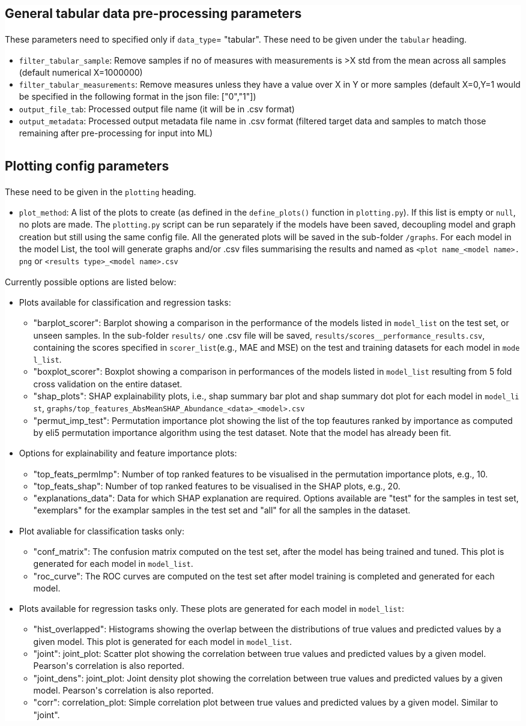 ## General tabular data pre-processing parameters
These parameters need to specified only if `data_type`= "tabular". These need to be given under the `tabular` heading.
* `filter_tabular_sample`: Remove samples if no of measures with measurements is >X std from the mean across all samples (default numerical X=1000000)
* `filter_tabular_measurements`: Remove measures unless they have a value over X in Y or more samples (default X=0,Y=1 would be specified in the following format in the json file: ["0","1"])
* `output_file_tab`: Processed output file name (it will be in .csv format)
* `output_metadata`: Processed output metadata file name in .csv format (filtered target data and samples to match those remaining after pre-processing for input into ML)

## Plotting config parameters
These need to be given in the `plotting` heading.
 * `plot_method`: A list of the plots to create (as defined in the `define_plots()` function in `plotting.py`). If this list is empty or `null`, no plots are made. The `plotting.py` script can be run separately if the models have been saved, decoupling model and graph creation but still using the same config file. All the generated plots will be saved in the sub-folder `/graphs`. For each  model in the model List, the tool will generate graphs and/or .csv files summarising the results and named as `<plot name_<model name>.png` or `<results type>_<model name>.csv`
 
 Currently possible options are listed below:

* Plots available for classification and regression tasks:
    * "barplot_scorer": Barplot showing a comparison in the performance of the models listed in `model_list` on the test set, or unseen samples. In the sub-folder `results/` one .csv file will be saved, `results/scores__performance_results.csv`, containing the scores specified in `scorer_list`(e.g., MAE and MSE) on the test and training datasets for each model in `model_list`.
    * "boxplot_scorer": Boxplot showing a comparison in performances of the models listed in `model_list` resulting from 5 fold cross validation on the entire dataset. 
    * "shap_plots": SHAP explainability plots, i.e., shap summary bar plot and shap summary dot plot for each model in `model_list`, `graphs/top_features_AbsMeanSHAP_Abundance_<data>_<model>.csv`
    * "permut_imp_test": Permutation importance plot showing the list of the top feautures ranked by importance as computed by eli5 permutation importance algorithm using the test dataset. Note that the model has already been fit.
    
* Options for explainability and feature importance plots:
    * "top_feats_permImp": Number of top ranked features to be visualised in the permutation importance plots, e.g., 10. 
    * "top_feats_shap": Number of top ranked features to be visualised in the SHAP plots, e.g., 20.
    * "explanations_data": Data for which SHAP explanation are required. Options available are "test" for the samples in test set, "exemplars" for the examplar samples in the test set and "all" for all the samples in the dataset. 
    
* Plot avaliable for classification tasks only:
    * "conf_matrix": The confusion matrix computed on the test set, after the model has being trained and tuned. This plot is generated for each model in `model_list`.
    * "roc_curve": The ROC curves are computed on the test set after model training is completed and generated for each model.
    
* Plots available for regression tasks only. These plots are generated for each model in `model_list`: 
    * "hist_overlapped": Histograms showing the overlap between the distributions of true values and predicted values by a given model. This plot is generated for each model in `model_list`. 
    * "joint": joint_plot: Scatter plot showing the correlation between true values and predicted values by a given model. Pearson's correlation is also reported.
    * "joint_dens": joint_plot: Joint density plot showing the correlation between true values and predicted values by a given model. Pearson's correlation is also reported.
    * "corr": correlation_plot: Simple correlation plot between true values and predicted values by a given model. Similar to "joint". 
    